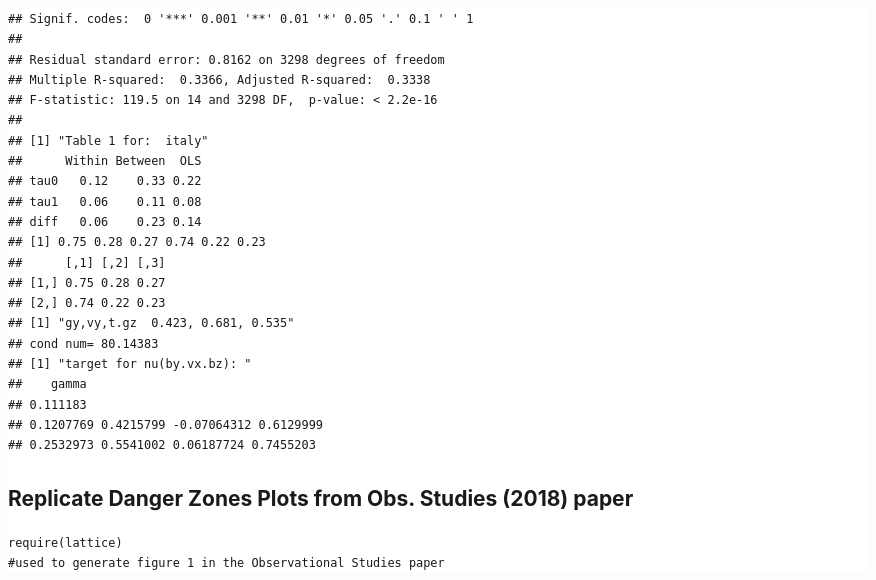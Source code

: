     ## Signif. codes:  0 '***' 0.001 '**' 0.01 '*' 0.05 '.' 0.1 ' ' 1
    ## 
    ## Residual standard error: 0.8162 on 3298 degrees of freedom
    ## Multiple R-squared:  0.3366, Adjusted R-squared:  0.3338 
    ## F-statistic: 119.5 on 14 and 3298 DF,  p-value: < 2.2e-16
    ## 
    ## [1] "Table 1 for:  italy"
    ##      Within Between  OLS
    ## tau0   0.12    0.33 0.22
    ## tau1   0.06    0.11 0.08
    ## diff   0.06    0.23 0.14
    ## [1] 0.75 0.28 0.27 0.74 0.22 0.23
    ##      [,1] [,2] [,3]
    ## [1,] 0.75 0.28 0.27
    ## [2,] 0.74 0.22 0.23
    ## [1] "gy,vy,t.gz  0.423, 0.681, 0.535"
    ## cond num= 80.14383 
    ## [1] "target for nu(by.vx.bz): "
    ##    gamma 
    ## 0.111183 
    ## 0.1207769 0.4215799 -0.07064312 0.6129999 
    ## 0.2532973 0.5541002 0.06187724 0.7455203

Replicate Danger Zones Plots from Obs. Studies (2018) paper
-----------------------------------------------------------

    require(lattice)
    #used to generate figure 1 in the Observational Studies paper
